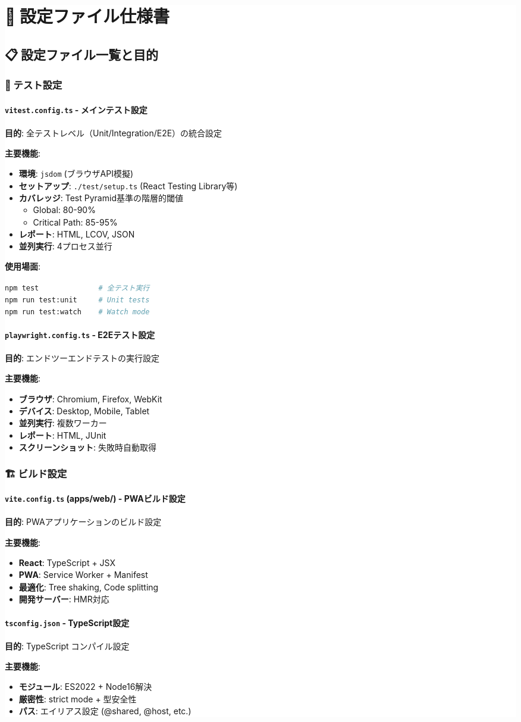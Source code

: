 # 🔧 設定ファイル仕様書

## 📋 設定ファイル一覧と目的

### 🧪 テスト設定

#### `vitest.config.ts` - メインテスト設定
**目的**: 全テストレベル（Unit/Integration/E2E）の統合設定

**主要機能**:
- **環境**: `jsdom` (ブラウザAPI模擬)
- **セットアップ**: `./test/setup.ts` (React Testing Library等)
- **カバレッジ**: Test Pyramid基準の階層的閾値
  - Global: 80-90%
  - Critical Path: 85-95%
- **レポート**: HTML, LCOV, JSON
- **並列実行**: 4プロセス並行

**使用場面**:
```bash
npm test              # 全テスト実行
npm run test:unit     # Unit tests
npm run test:watch    # Watch mode
```

#### `playwright.config.ts` - E2Eテスト設定
**目的**: エンドツーエンドテストの実行設定

**主要機能**:
- **ブラウザ**: Chromium, Firefox, WebKit
- **デバイス**: Desktop, Mobile, Tablet
- **並列実行**: 複数ワーカー
- **レポート**: HTML, JUnit
- **スクリーンショット**: 失敗時自動取得

### 🏗️ ビルド設定

#### `vite.config.ts` (apps/web/) - PWAビルド設定
**目的**: PWAアプリケーションのビルド設定

**主要機能**:
- **React**: TypeScript + JSX
- **PWA**: Service Worker + Manifest
- **最適化**: Tree shaking, Code splitting
- **開発サーバー**: HMR対応

#### `tsconfig.json` - TypeScript設定
**目的**: TypeScript コンパイル設定

**主要機能**:
- **モジュール**: ES2022 + Node16解決
- **厳密性**: strict mode + 型安全性
- **パス**: エイリアス設定 (@shared, @host, etc.)

